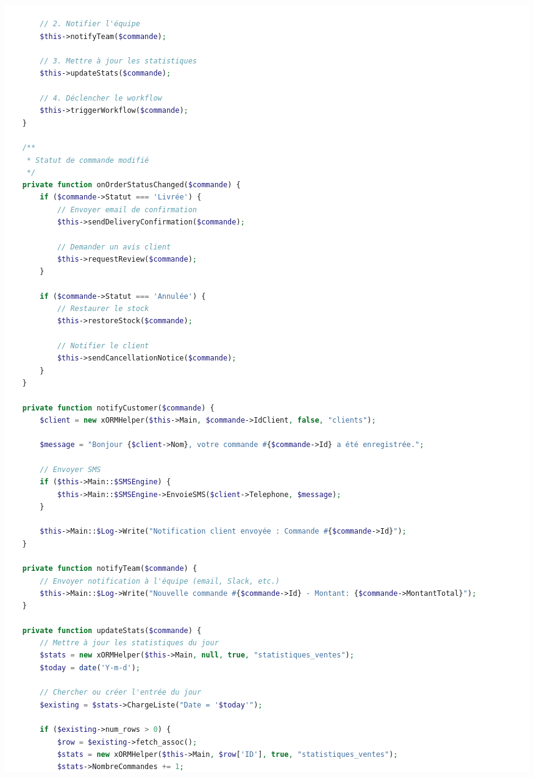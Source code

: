 ```php
        
        // 2. Notifier l'équipe
        $this->notifyTeam($commande);
        
        // 3. Mettre à jour les statistiques
        $this->updateStats($commande);
        
        // 4. Déclencher le workflow
        $this->triggerWorkflow($commande);
    }
    
    /**
     * Statut de commande modifié
     */
    private function onOrderStatusChanged($commande) {
        if ($commande->Statut === 'Livrée') {
            // Envoyer email de confirmation
            $this->sendDeliveryConfirmation($commande);
            
            // Demander un avis client
            $this->requestReview($commande);
        }
        
        if ($commande->Statut === 'Annulée') {
            // Restaurer le stock
            $this->restoreStock($commande);
            
            // Notifier le client
            $this->sendCancellationNotice($commande);
        }
    }
    
    private function notifyCustomer($commande) {
        $client = new xORMHelper($this->Main, $commande->IdClient, false, "clients");
        
        $message = "Bonjour {$client->Nom}, votre commande #{$commande->Id} a été enregistrée.";
        
        // Envoyer SMS
        if ($this->Main::$SMSEngine) {
            $this->Main::$SMSEngine->EnvoieSMS($client->Telephone, $message);
        }
        
        $this->Main::$Log->Write("Notification client envoyée : Commande #{$commande->Id}");
    }
    
    private function notifyTeam($commande) {
        // Envoyer notification à l'équipe (email, Slack, etc.)
        $this->Main::$Log->Write("Nouvelle commande #{$commande->Id} - Montant: {$commande->MontantTotal}");
    }
    
    private function updateStats($commande) {
        // Mettre à jour les statistiques du jour
        $stats = new xORMHelper($this->Main, null, true, "statistiques_ventes");
        $today = date('Y-m-d');
        
        // Chercher ou créer l'entrée du jour
        $existing = $stats->ChargeListe("Date = '$today'");
        
        if ($existing->num_rows > 0) {
            $row = $existing->fetch_assoc();
            $stats = new xORMHelper($this->Main, $row['ID'], true, "statistiques_ventes");
            $stats->NombreCommandes += 1;
```